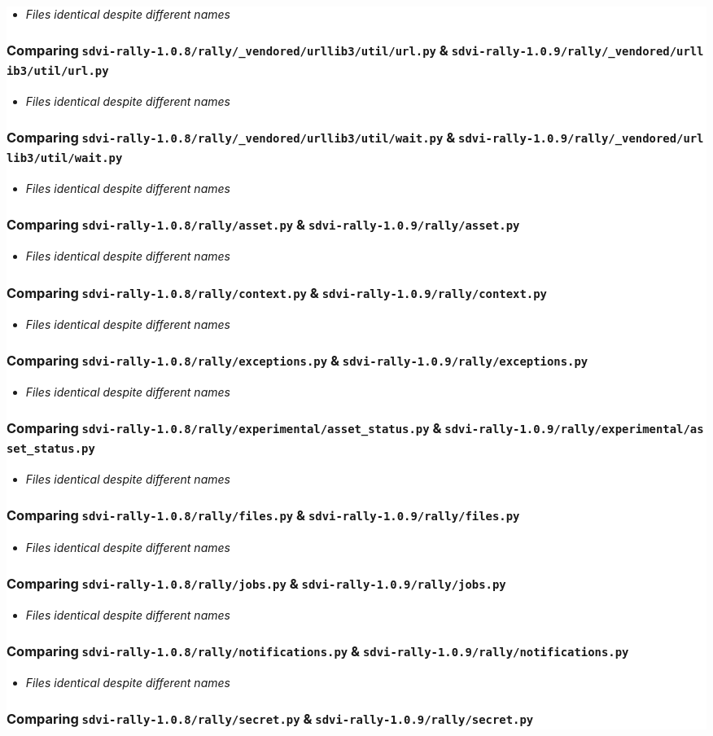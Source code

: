  * *Files identical despite different names*

### Comparing `sdvi-rally-1.0.8/rally/_vendored/urllib3/util/url.py` & `sdvi-rally-1.0.9/rally/_vendored/urllib3/util/url.py`

 * *Files identical despite different names*

### Comparing `sdvi-rally-1.0.8/rally/_vendored/urllib3/util/wait.py` & `sdvi-rally-1.0.9/rally/_vendored/urllib3/util/wait.py`

 * *Files identical despite different names*

### Comparing `sdvi-rally-1.0.8/rally/asset.py` & `sdvi-rally-1.0.9/rally/asset.py`

 * *Files identical despite different names*

### Comparing `sdvi-rally-1.0.8/rally/context.py` & `sdvi-rally-1.0.9/rally/context.py`

 * *Files identical despite different names*

### Comparing `sdvi-rally-1.0.8/rally/exceptions.py` & `sdvi-rally-1.0.9/rally/exceptions.py`

 * *Files identical despite different names*

### Comparing `sdvi-rally-1.0.8/rally/experimental/asset_status.py` & `sdvi-rally-1.0.9/rally/experimental/asset_status.py`

 * *Files identical despite different names*

### Comparing `sdvi-rally-1.0.8/rally/files.py` & `sdvi-rally-1.0.9/rally/files.py`

 * *Files identical despite different names*

### Comparing `sdvi-rally-1.0.8/rally/jobs.py` & `sdvi-rally-1.0.9/rally/jobs.py`

 * *Files identical despite different names*

### Comparing `sdvi-rally-1.0.8/rally/notifications.py` & `sdvi-rally-1.0.9/rally/notifications.py`

 * *Files identical despite different names*

### Comparing `sdvi-rally-1.0.8/rally/secret.py` & `sdvi-rally-1.0.9/rally/secret.py`
